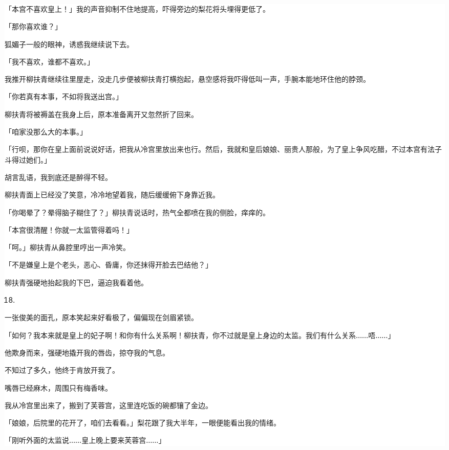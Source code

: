 「本宫不喜欢皇上！」我的声音抑制不住地提高，吓得旁边的梨花将头埋得更低了。


「那你喜欢谁？」


狐媚子一般的眼神，诱惑我继续说下去。


「我不喜欢，谁都不喜欢。」


我推开柳扶青继续往里屋走，没走几步便被柳扶青打横抱起，悬空感将我吓得低叫一声，手腕本能地环住他的脖颈。


「你若真有本事，不如将我送出宫。」


柳扶青将被褥盖在我身上后，原本准备离开又忽然折了回来。


「咱家没那么大的本事。」


「行呗，那你在皇上面前说说好话，把我从冷宫里放出来也行。然后，我就和皇后娘娘、丽贵人那般，为了皇上争风吃醋，不过本宫有法子斗得过她们。」


胡言乱语，我到底还是醉得不轻。


柳扶青面上已经没了笑意，冷冷地望着我，随后缓缓俯下身靠近我。


「你喝晕了？晕得脑子糊住了？」柳扶青说话时，热气全都喷在我的侧脸，痒痒的。


「本宫很清醒！你就一太监管得着吗！」


「呵。」柳扶青从鼻腔里哼出一声冷笑。


「不是嫌皇上是个老头，恶心、昏庸，你还抹得开脸去巴结他？」


柳扶青强硬地抬起我的下巴，逼迫我看着他。


18.


一张俊美的面孔，原本笑起来好看极了，偏偏现在剑眉紧锁。


「如何？我本来就是皇上的妃子啊！和你有什么关系啊！柳扶青，你不过就是皇上身边的太监。我们有什么关系……唔……」


他欺身而来，强硬地撬开我的唇齿，掠夺我的气息。


不知过了多久，他终于肯放开我了。


嘴唇已经麻木，周围只有梅香味。


我从冷宫里出来了，搬到了芙蓉宫，这里连吃饭的碗都镶了金边。


「娘娘，后院里的花开了，咱们去看看。」梨花跟了我大半年，一眼便能看出我的情绪。


「刚听外面的太监说……皇上晚上要来芙蓉宫……」

